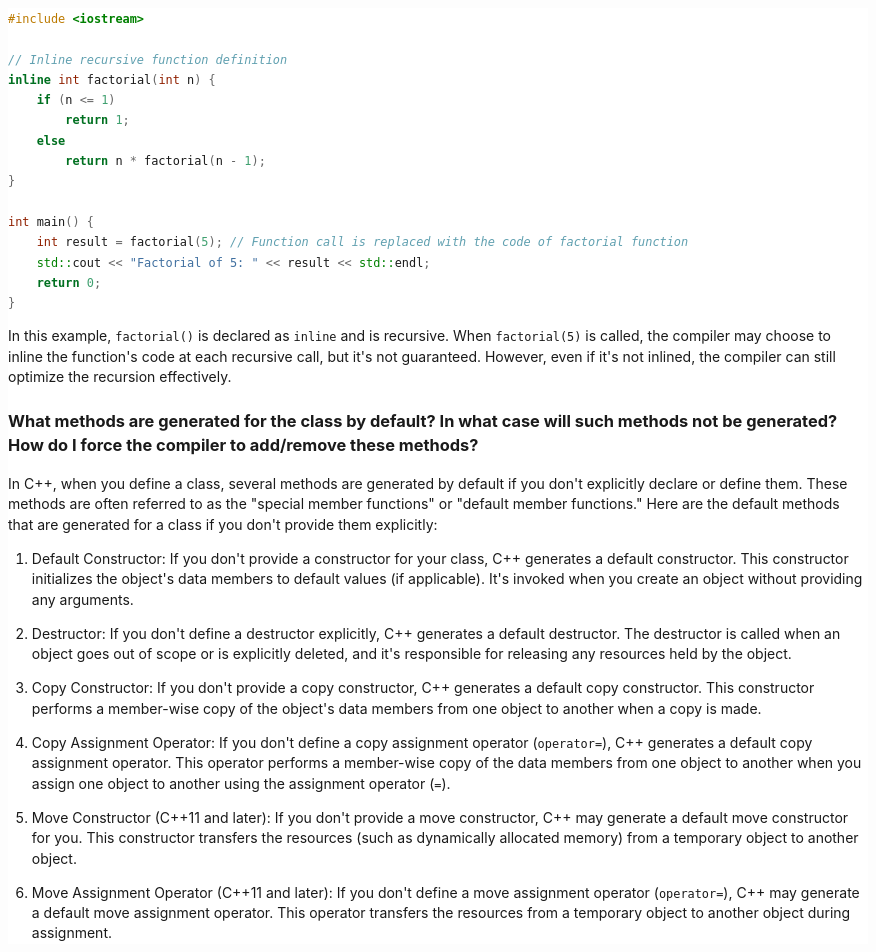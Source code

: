 ```cpp
#include <iostream>

// Inline recursive function definition
inline int factorial(int n) {
    if (n <= 1)
        return 1;
    else
        return n * factorial(n - 1);
}

int main() {
    int result = factorial(5); // Function call is replaced with the code of factorial function
    std::cout << "Factorial of 5: " << result << std::endl;
    return 0;
}
```

In this example, `factorial()` is declared as `inline` and is recursive. When `factorial(5)` is called, the compiler may choose to inline the function's code at each recursive call, but it's not guaranteed. However, even if it's not inlined, the compiler can still optimize the recursion effectively.

### What methods are generated for the class by default? In what case will such methods not be generated? How do I force the compiler to add/remove these methods?

In C++, when you define a class, several methods are generated by default if you don't explicitly declare or define them. These methods are often referred to as the "special member functions" or "default member functions." Here are the default methods that are generated for a class if you don't provide them explicitly:

1. Default Constructor: If you don't provide a constructor for your class, C++ generates a default constructor. This constructor initializes the object's data members to default values (if applicable). It's invoked when you create an object without providing any arguments.

2. Destructor: If you don't define a destructor explicitly, C++ generates a default destructor. The destructor is called when an object goes out of scope or is explicitly deleted, and it's responsible for releasing any resources held by the object.

3. Copy Constructor: If you don't provide a copy constructor, C++ generates a default copy constructor. This constructor performs a member-wise copy of the object's data members from one object to another when a copy is made.

4. Copy Assignment Operator: If you don't define a copy assignment operator (`operator=`), C++ generates a default copy assignment operator. This operator performs a member-wise copy of the data members from one object to another when you assign one object to another using the assignment operator (`=`).

5. Move Constructor (C++11 and later): If you don't provide a move constructor, C++ may generate a default move constructor for you. This constructor transfers the resources (such as dynamically allocated memory) from a temporary object to another object.

6. Move Assignment Operator (C++11 and later): If you don't define a move assignment operator (`operator=`), C++ may generate a default move assignment operator. This operator transfers the resources from a temporary object to another object during assignment.

